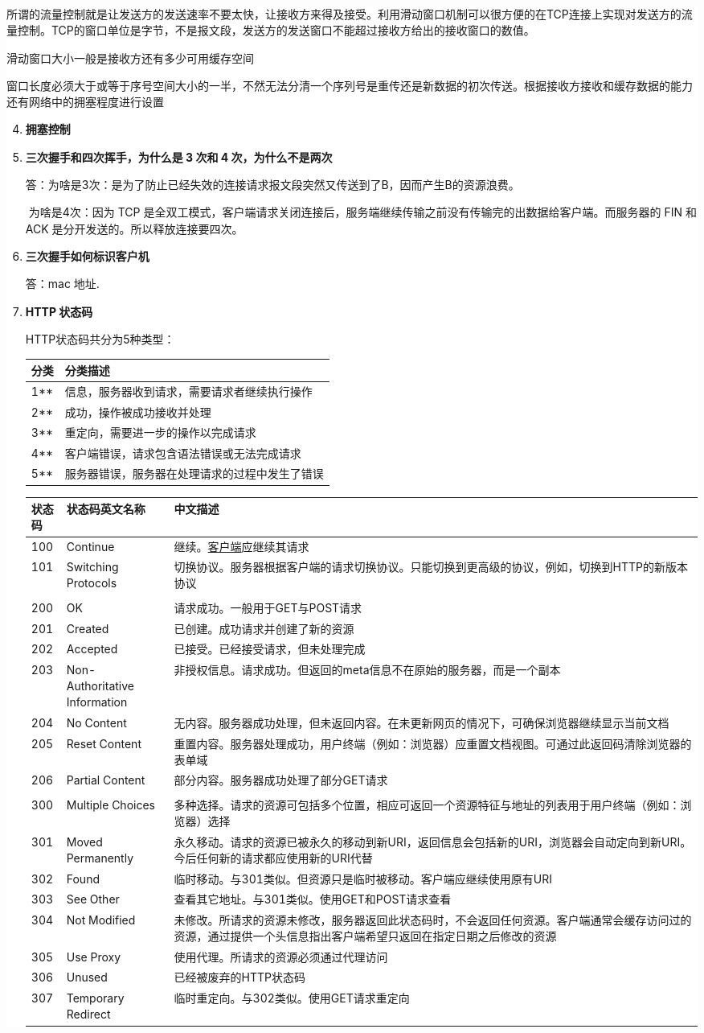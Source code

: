    所谓的流量控制就是让发送方的发送速率不要太快，让接收方来得及接受。利用滑动窗口机制可以很方便的在TCP连接上实现对发送方的流量控制。TCP的窗口单位是字节，不是报文段，发送方的发送窗口不能超过接收方给出的接收窗口的数值。

   滑动窗口大小一般是接收方还有多少可用缓存空间

   窗口长度必须大于或等于序号空间大小的一半，不然无法分清一个序列号是重传还是新数据的初次传送。根据接收方接收和缓存数据的能力还有网络中的拥塞程度进行设置

4. **拥塞控制**

5. **三次握手和四次挥手，为什么是 3 次和 4 次，为什么不是两次**

   答：为啥是3次：是为了防止已经失效的连接请求报文段突然又传送到了B，因而产生B的资源浪费。

   ​	为啥是4次：因为 TCP 是全双工模式，客户端请求关闭连接后，服务端继续传输之前没有传输完的出数据给客户端。而服务器的 FIN 和 ACK 是分开发送的。所以释放连接要四次。

6. **三次握手如何标识客户机**

   答：mac 地址.

7. **HTTP 状态码**

   HTTP状态码共分为5种类型：

   | 分类 | 分类描述                                       |
   | ---- | ---------------------------------------------- |
   | 1**  | 信息，服务器收到请求，需要请求者继续执行操作   |
   | 2**  | 成功，操作被成功接收并处理                     |
   | 3**  | 重定向，需要进一步的操作以完成请求             |
   | 4**  | 客户端错误，请求包含语法错误或无法完成请求     |
   | 5**  | 服务器错误，服务器在处理请求的过程中发生了错误 |

   | 状态码 | 状态码英文名称                  | 中文描述                                                     |
   | ------ | ------------------------------- | ------------------------------------------------------------ |
   | 100    | Continue                        | 继续。[客户端](http://www.dreamdu.com/webbuild/client_vs_server/)应继续其请求 |
   | 101    | Switching Protocols             | 切换协议。服务器根据客户端的请求切换协议。只能切换到更高级的协议，例如，切换到HTTP的新版本协议 |
   |        |                                 |                                                              |
   | 200    | OK                              | 请求成功。一般用于GET与POST请求                              |
   | 201    | Created                         | 已创建。成功请求并创建了新的资源                             |
   | 202    | Accepted                        | 已接受。已经接受请求，但未处理完成                           |
   | 203    | Non-Authoritative Information   | 非授权信息。请求成功。但返回的meta信息不在原始的服务器，而是一个副本 |
   | 204    | No Content                      | 无内容。服务器成功处理，但未返回内容。在未更新网页的情况下，可确保浏览器继续显示当前文档 |
   | 205    | Reset Content                   | 重置内容。服务器处理成功，用户终端（例如：浏览器）应重置文档视图。可通过此返回码清除浏览器的表单域 |
   | 206    | Partial Content                 | 部分内容。服务器成功处理了部分GET请求                        |
   |        |                                 |                                                              |
   | 300    | Multiple Choices                | 多种选择。请求的资源可包括多个位置，相应可返回一个资源特征与地址的列表用于用户终端（例如：浏览器）选择 |
   | 301    | Moved Permanently               | 永久移动。请求的资源已被永久的移动到新URI，返回信息会包括新的URI，浏览器会自动定向到新URI。今后任何新的请求都应使用新的URI代替 |
   | 302    | Found                           | 临时移动。与301类似。但资源只是临时被移动。客户端应继续使用原有URI |
   | 303    | See Other                       | 查看其它地址。与301类似。使用GET和POST请求查看               |
   | 304    | Not Modified                    | 未修改。所请求的资源未修改，服务器返回此状态码时，不会返回任何资源。客户端通常会缓存访问过的资源，通过提供一个头信息指出客户端希望只返回在指定日期之后修改的资源 |
   | 305    | Use Proxy                       | 使用代理。所请求的资源必须通过代理访问                       |
   | 306    | Unused                          | 已经被废弃的HTTP状态码                                       |
   | 307    | Temporary Redirect              | 临时重定向。与302类似。使用GET请求重定向                     |